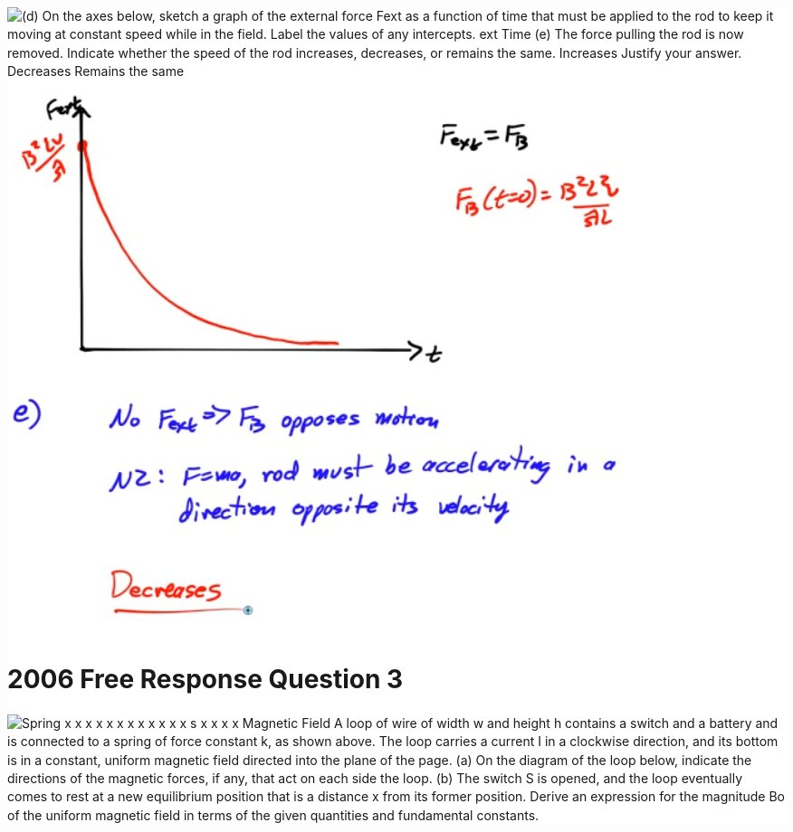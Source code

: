  ![(d) On the axes below, sketch a graph of the external force Fext as
 a function of time that must be applied to the rod to keep it moving
 at constant speed while in the field. Label the values of any
 intercepts. ext Time (e) The force pulling the rod is now removed.
 Indicate whether the speed of the rod increases, decreases, or remains
 the same. Increases Justify your answer. Decreases Remains the same
 ](./media/image467.png)
 
 ![s•soddo ON ( 2 ](./media/image468.png)

# 2006 Free Response Question 3

 ![Spring x x x x x x x x x x x x s x x x x Magnetic Field A loop of
 wire of width w and height h contains a switch and a battery and is
 connected to a spring of force constant k, as shown above. The loop
 carries a current I in a clockwise direction, and its bottom is in a
 constant, uniform magnetic field directed into the plane of the page.
 (a) On the diagram of the loop below, indicate the directions of the
 magnetic forces, if any, that act on each side the loop. (b) The
 switch S is opened, and the loop eventually comes to rest at a new
 equilibrium position that is a distance x from its former position.
 Derive an expression for the magnitude Bo of the uniform magnetic
 field in terms of the given quantities and fundamental constants.
 ](./media/image469.png)
 